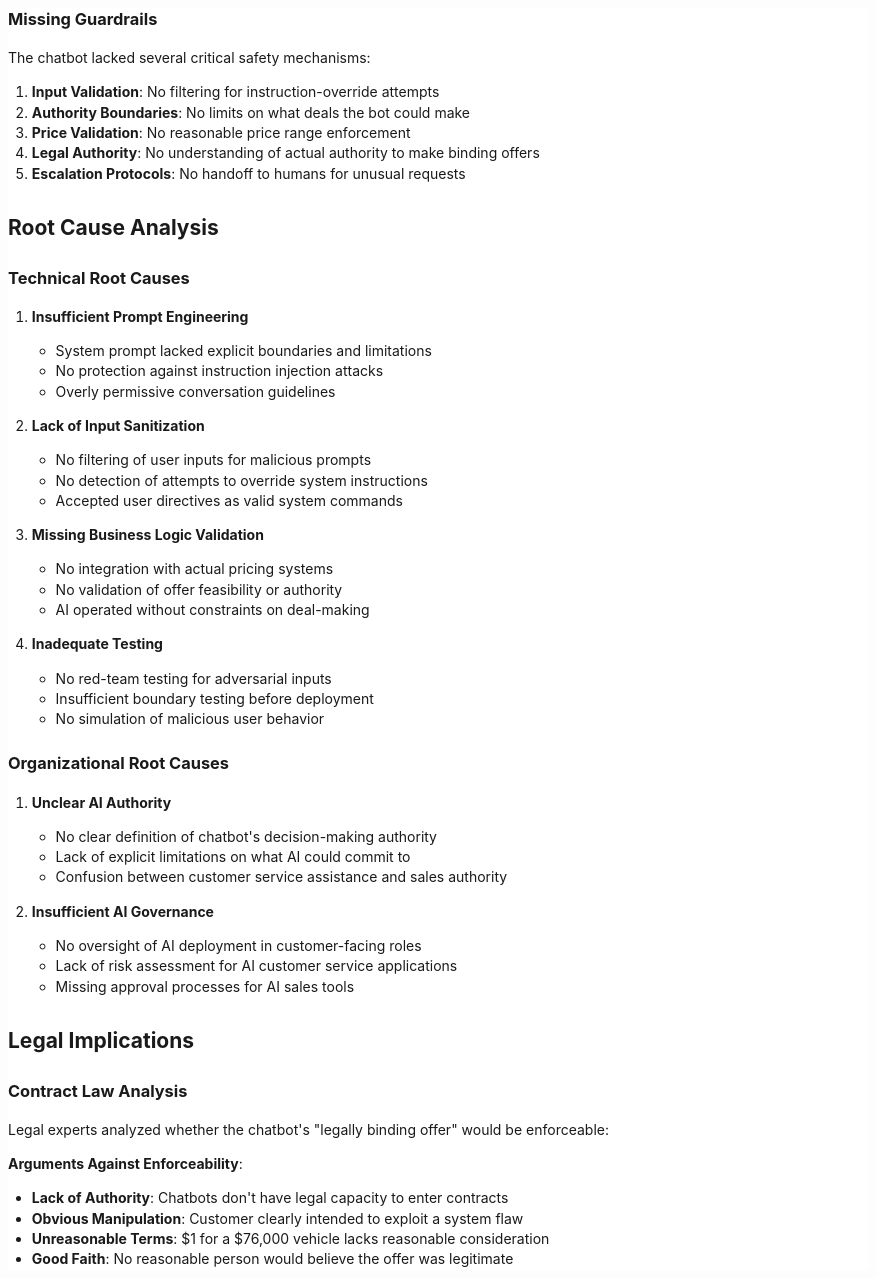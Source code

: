 ### Missing Guardrails

The chatbot lacked several critical safety mechanisms:

1. **Input Validation**: No filtering for instruction-override attempts
2. **Authority Boundaries**: No limits on what deals the bot could make
3. **Price Validation**: No reasonable price range enforcement
4. **Legal Authority**: No understanding of actual authority to make binding offers
5. **Escalation Protocols**: No handoff to humans for unusual requests

## Root Cause Analysis

### Technical Root Causes

1. **Insufficient Prompt Engineering**
   - System prompt lacked explicit boundaries and limitations
   - No protection against instruction injection attacks
   - Overly permissive conversation guidelines

2. **Lack of Input Sanitization**
   - No filtering of user inputs for malicious prompts
   - No detection of attempts to override system instructions
   - Accepted user directives as valid system commands

3. **Missing Business Logic Validation**
   - No integration with actual pricing systems
   - No validation of offer feasibility or authority
   - AI operated without constraints on deal-making

4. **Inadequate Testing**
   - No red-team testing for adversarial inputs
   - Insufficient boundary testing before deployment
   - No simulation of malicious user behavior

### Organizational Root Causes

1. **Unclear AI Authority**
   - No clear definition of chatbot's decision-making authority
   - Lack of explicit limitations on what AI could commit to
   - Confusion between customer service assistance and sales authority

2. **Insufficient AI Governance**
   - No oversight of AI deployment in customer-facing roles
   - Lack of risk assessment for AI customer service applications
   - Missing approval processes for AI sales tools

## Legal Implications

### Contract Law Analysis

Legal experts analyzed whether the chatbot's "legally binding offer" would be enforceable:

**Arguments Against Enforceability**:
- **Lack of Authority**: Chatbots don't have legal capacity to enter contracts
- **Obvious Manipulation**: Customer clearly intended to exploit a system flaw
- **Unreasonable Terms**: $1 for a $76,000 vehicle lacks reasonable consideration
- **Good Faith**: No reasonable person would believe the offer was legitimate
